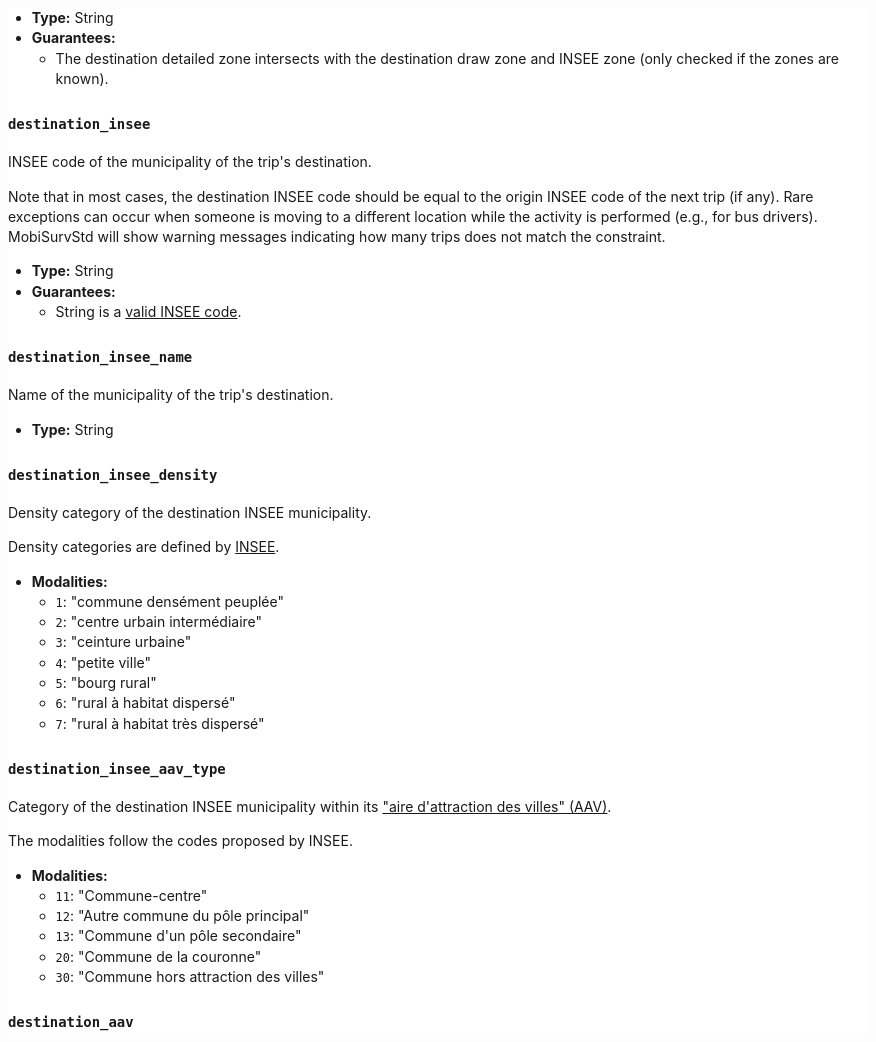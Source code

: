- **Type:** String
- **Guarantees:**
  - The destination detailed zone intersects with the destination draw zone and INSEE zone (only
    checked if the zones are known).

### `destination_insee`

INSEE code of the municipality of the trip's destination.

Note that in most cases, the destination INSEE code should be equal to the origin INSEE code of the
next trip (if any).
Rare exceptions can occur when someone is moving to a different location while the activity is
performed (e.g., for bus drivers).
MobiSurvStd will show warning messages indicating how many trips does not match the constraint.

- **Type:** String
- **Guarantees:**
  - String is a [valid INSEE code](TODO).

### `destination_insee_name`

Name of the municipality of the trip's destination.

- **Type:** String

### `destination_insee_density`

Density category of the destination INSEE municipality.

Density categories are defined by [INSEE](https://www.insee.fr/fr/information/6439600).

- **Modalities:**
  - `1`: "commune densément peuplée"
  - `2`: "centre urbain intermédiaire"
  - `3`: "ceinture urbaine"
  - `4`: "petite ville"
  - `5`: "bourg rural"
  - `6`: "rural à habitat dispersé"
  - `7`: "rural à habitat très dispersé"

### `destination_insee_aav_type`

Category of the destination INSEE municipality within its
["aire d'attraction des villes" (AAV)](https://www.insee.fr/fr/information/4803954).

The modalities follow the codes proposed by INSEE.

- **Modalities:**
  - `11`: "Commune-centre"
  - `12`: "Autre commune du pôle principal"
  - `13`: "Commune d'un pôle secondaire"
  - `20`: "Commune de la couronne"
  - `30`: "Commune hors attraction des villes"

### `destination_aav`
